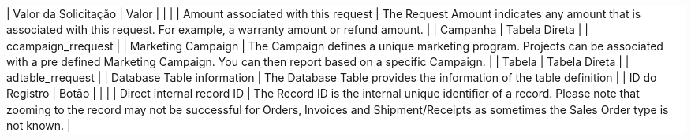 |      Valor da Solicitação       |               Valor               |                                                                                                                                              |                             |                                                                                                                                                                                                                                                |                    Amount associated with this request                     |                                                                                                                                                                                                                                                                                                 The Request Amount indicates any amount that is associated with this request. For example, a warranty amount or refund amount.                                                                                                                                                                                                                                                                                                  |
|            Campanha             |           Tabela Direta           |                                                                                                                                              |     ccampaign\_rrequest     |                                                                                                                                                                                                                                                |                             Marketing Campaign                             |                                                                                                                                                                                                                                                                              The Campaign defines a unique marketing program. Projects can be associated with a pre defined Marketing Campaign. You can then report based on a specific Campaign.                                                                                                                                                                                                                                                                               |
|             Tabela              |           Tabela Direta           |                                                                                                                                              |      adtable\_rrequest      |                                                                                                                                                                                                                                                |                         Database Table information                         |                                                                                                                                                                                                                                                                                                                               The Database Table provides the information of the table definition                                                                                                                                                                                                                                                                                                                               |
|         ID do Registro          |               Botão               |                                                                                                                                              |                             |                                                                                                                                                                                                                                                |                         Direct internal record ID                          |                                                                                                                                                                                                                                                      The Record ID is the internal unique identifier of a record. Please note that zooming to the record may not be successful for Orders, Invoices and Shipment/Receipts as sometimes the Sales Order type is not known.                                                                                                                                                                                                                                                       |